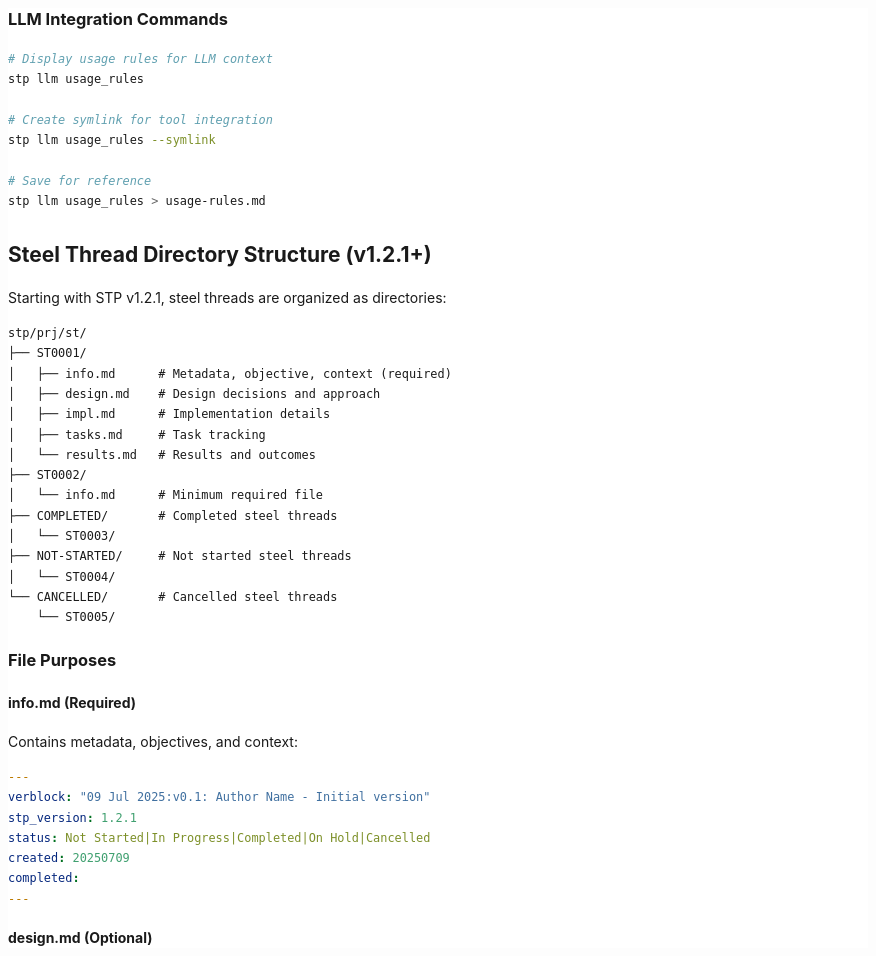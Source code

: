 ### LLM Integration Commands

```bash
# Display usage rules for LLM context
stp llm usage_rules

# Create symlink for tool integration
stp llm usage_rules --symlink

# Save for reference
stp llm usage_rules > usage-rules.md
```

## Steel Thread Directory Structure (v1.2.1+)

Starting with STP v1.2.1, steel threads are organized as directories:

```
stp/prj/st/
├── ST0001/
│   ├── info.md      # Metadata, objective, context (required)
│   ├── design.md    # Design decisions and approach
│   ├── impl.md      # Implementation details
│   ├── tasks.md     # Task tracking
│   └── results.md   # Results and outcomes
├── ST0002/
│   └── info.md      # Minimum required file
├── COMPLETED/       # Completed steel threads
│   └── ST0003/
├── NOT-STARTED/     # Not started steel threads
│   └── ST0004/
└── CANCELLED/       # Cancelled steel threads
    └── ST0005/
```

### File Purposes

#### info.md (Required)

Contains metadata, objectives, and context:

```yaml
---
verblock: "09 Jul 2025:v0.1: Author Name - Initial version"
stp_version: 1.2.1
status: Not Started|In Progress|Completed|On Hold|Cancelled
created: 20250709
completed: 
---
```

#### design.md (Optional)
